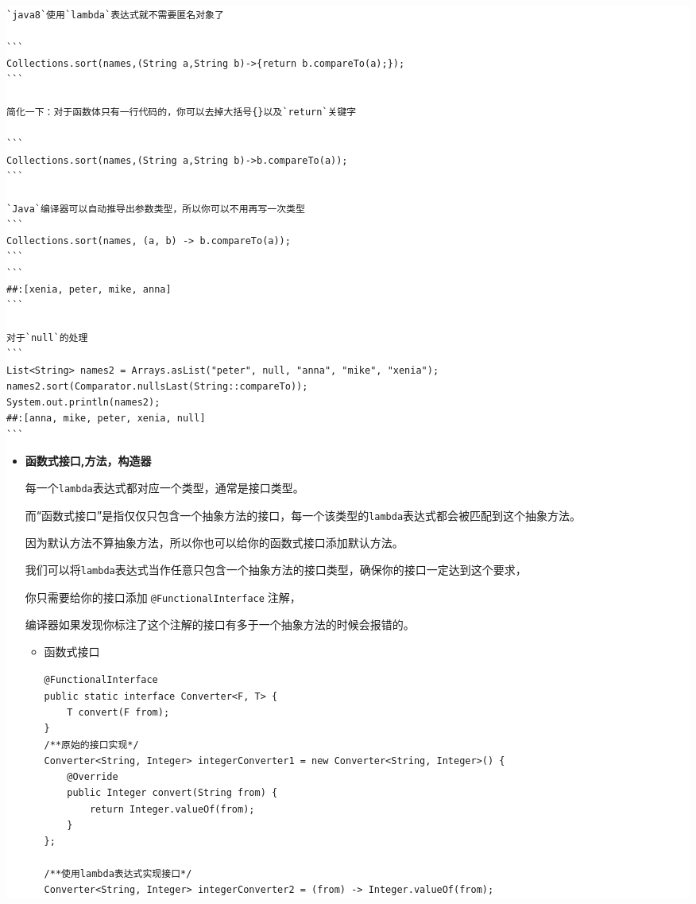     `java8`使用`lambda`表达式就不需要匿名对象了

    ```
    Collections.sort(names,(String a,String b)->{return b.compareTo(a);});
    ```

    简化一下：对于函数体只有一行代码的，你可以去掉大括号{}以及`return`关键字

    ```
    Collections.sort(names,(String a,String b)->b.compareTo(a));
    ```

    `Java`编译器可以自动推导出参数类型，所以你可以不用再写一次类型
    ```
    Collections.sort(names, (a, b) -> b.compareTo(a));
    ```
    ```
    ##:[xenia, peter, mike, anna]
    ```

    对于`null`的处理
    ```
    List<String> names2 = Arrays.asList("peter", null, "anna", "mike", "xenia");
    names2.sort(Comparator.nullsLast(String::compareTo));
    System.out.println(names2);
    ##:[anna, mike, peter, xenia, null]
    ```
- **函数式接口,方法，构造器**

    每一个`lambda`表达式都对应一个类型，通常是接口类型。

    而“函数式接口”是指仅仅只包含一个抽象方法的接口，每一个该类型的`lambda`表达式都会被匹配到这个抽象方法。

    因为默认方法不算抽象方法，所以你也可以给你的函数式接口添加默认方法。

    我们可以将`lambda`表达式当作任意只包含一个抽象方法的接口类型，确保你的接口一定达到这个要求，
    
    你只需要给你的接口添加 `@FunctionalInterface` 注解，

    编译器如果发现你标注了这个注解的接口有多于一个抽象方法的时候会报错的。

    - 函数式接口

        ```
        @FunctionalInterface
        public static interface Converter<F, T> {
            T convert(F from);
        }
        /**原始的接口实现*/
        Converter<String, Integer> integerConverter1 = new Converter<String, Integer>() {
            @Override
            public Integer convert(String from) {
                return Integer.valueOf(from);
            }
        };

        /**使用lambda表达式实现接口*/
        Converter<String, Integer> integerConverter2 = (from) -> Integer.valueOf(from);
